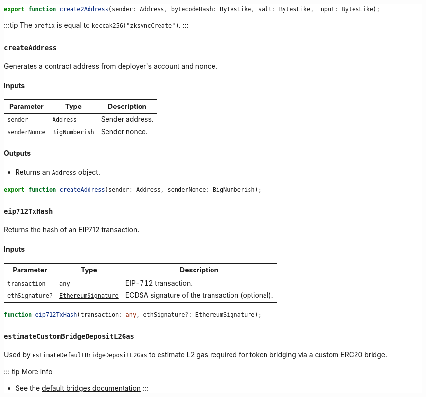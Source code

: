 ```ts
export function create2Address(sender: Address, bytecodeHash: BytesLike, salt: BytesLike, input: BytesLike);
```

:::tip
The `prefix` is equal to `keccak256("zksyncCreate")`.
:::

### `createAddress`

Generates a contract address from deployer's account and nonce.

#### Inputs

| Parameter     | Type           | Description     |
| ------------- | -------------- | --------------- |
| `sender`      | `Address`      | Sender address. |
| `senderNonce` | `BigNumberish` | Sender nonce.   |

#### Outputs

- Returns an `Address` object.

```ts
export function createAddress(sender: Address, senderNonce: BigNumberish);
```

### `eip712TxHash`

Returns the hash of an EIP712 transaction.

#### Inputs

| Parameter       | Type                                                | Description                                    |
| --------------- | --------------------------------------------------- | ---------------------------------------------- |
| `transaction`   | `any`                                               | EIP-712 transaction.                           |
| `ethSignature?` | [`EthereumSignature`](./types.md#ethereumsignature) | ECDSA signature of the transaction (optional). |

```ts
function eip712TxHash(transaction: any, ethSignature?: EthereumSignature);
```

### `estimateCustomBridgeDepositL2Gas`

Used by `estimateDefaultBridgeDepositL2Gas` to estimate L2 gas required for token bridging via a custom ERC20 bridge.

::: tip More info

- See the [default bridges documentation](../../../reference/concepts/bridging-asset.md#default-bridges)
  :::
